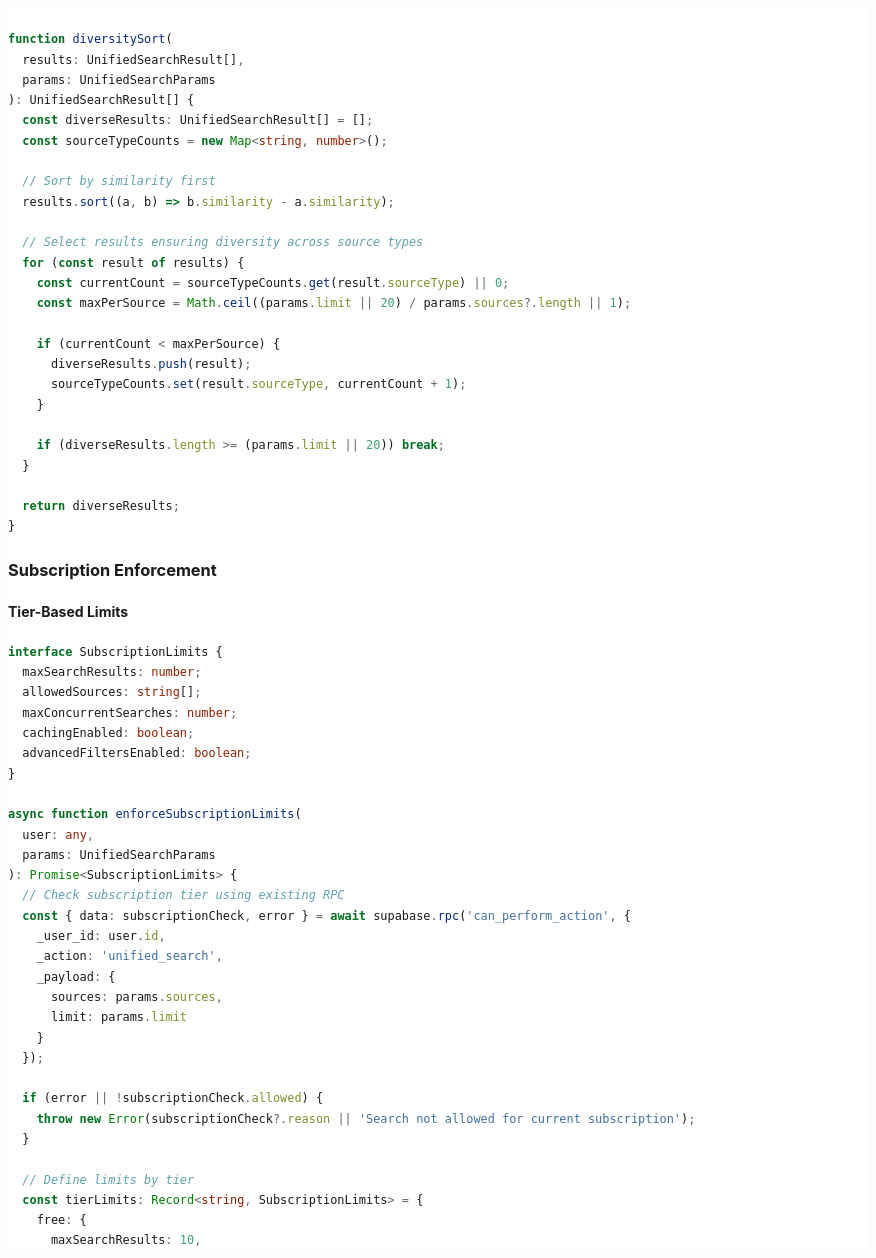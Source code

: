 ```typescript

function diversitySort(
  results: UnifiedSearchResult[],
  params: UnifiedSearchParams
): UnifiedSearchResult[] {
  const diverseResults: UnifiedSearchResult[] = [];
  const sourceTypeCounts = new Map<string, number>();

  // Sort by similarity first
  results.sort((a, b) => b.similarity - a.similarity);

  // Select results ensuring diversity across source types
  for (const result of results) {
    const currentCount = sourceTypeCounts.get(result.sourceType) || 0;
    const maxPerSource = Math.ceil((params.limit || 20) / params.sources?.length || 1);

    if (currentCount < maxPerSource) {
      diverseResults.push(result);
      sourceTypeCounts.set(result.sourceType, currentCount + 1);
    }

    if (diverseResults.length >= (params.limit || 20)) break;
  }

  return diverseResults;
}
```

### Subscription Enforcement

#### Tier-Based Limits

```typescript
interface SubscriptionLimits {
  maxSearchResults: number;
  allowedSources: string[];
  maxConcurrentSearches: number;
  cachingEnabled: boolean;
  advancedFiltersEnabled: boolean;
}

async function enforceSubscriptionLimits(
  user: any,
  params: UnifiedSearchParams
): Promise<SubscriptionLimits> {
  // Check subscription tier using existing RPC
  const { data: subscriptionCheck, error } = await supabase.rpc('can_perform_action', {
    _user_id: user.id,
    _action: 'unified_search',
    _payload: {
      sources: params.sources,
      limit: params.limit
    }
  });

  if (error || !subscriptionCheck.allowed) {
    throw new Error(subscriptionCheck?.reason || 'Search not allowed for current subscription');
  }

  // Define limits by tier
  const tierLimits: Record<string, SubscriptionLimits> = {
    free: {
      maxSearchResults: 10,
```